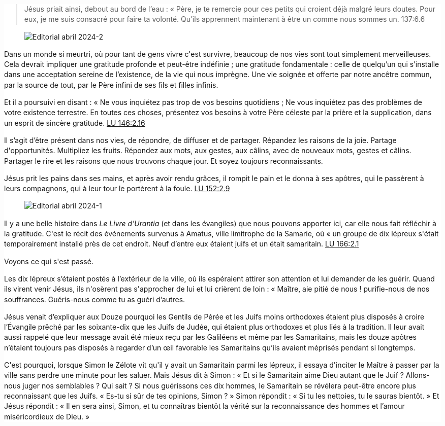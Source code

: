 > Jésus priait ainsi, debout au bord de l’eau : « Père, je te remercie pour ces petits qui croient déjà malgré leurs doutes. Pour eux, je me suis consacré pour faire ta volonté. Qu’ils apprennent maintenant à être un comme nous sommes un. 137:6.6

<figure id="Figure_3" class="image urantiapedia image-style-align-left">
<img src="/image/article/Luz_y_Vida/LyV_2024_03/Editorial-abr-24-2.jpg" alt="Editorial abril 2024-2" width="350">
</figure>

Dans un monde si meurtri, où pour tant de gens vivre c'est survivre, beaucoup de nos vies sont tout simplement merveilleuses. Cela devrait impliquer une gratitude profonde et peut-être indéfinie ; une gratitude fondamentale : celle de quelqu’un qui s’installe dans une acceptation sereine de l’existence, de la vie qui nous imprègne. Une vie soignée et offerte par notre ancêtre commun, par la source de tout, par le Père infini de ses fils et filles infinis.

Et il a poursuivi en disant : « Ne vous inquiétez pas trop de vos besoins quotidiens ; Ne vous inquiétez pas des problèmes de votre existence terrestre. En toutes ces choses, présentez vos besoins à votre Père céleste par la prière et la supplication, dans un esprit de sincère gratitude. [LU 146:2.16](/fr/The_Urantia_Book/146#p2_16)

Il s’agit d’être présent dans nos vies, de répondre, de diffuser et de partager. Répandez les raisons de la joie. Partage d'opportunités. Multipliez les fruits. Répondez aux mots, aux gestes, aux câlins, avec de nouveaux mots, gestes et câlins. Partager le rire et les raisons que nous trouvons chaque jour. Et soyez toujours reconnaissants.

Jésus prit les pains dans ses mains, et après avoir rendu grâces, il rompit le pain et le donna à ses apôtres, qui le passèrent à leurs compagnons, qui à leur tour le portèrent à la foule. [LU 152:2.9](/fr/The_Urantia_Book/152#p2_9)
<br style="clear:both;"/>

<figure id="Figure_4" class="image urantiapedia image-style-align-left">
<img src="/image/article/Luz_y_Vida/LyV_2024_03/Editorial-abr-24-1.jpg" alt="Editorial abril 2024-1" width="350">
</figure>

Il y a une belle histoire dans _Le Livre d’Urantia_ (et dans les évangiles) que nous pouvons apporter ici, car elle nous fait réfléchir à la gratitude. C'est le récit des événements survenus à Amatus, ville limitrophe de la Samarie, où « un groupe de dix lépreux s'était temporairement installé près de cet endroit. Neuf d’entre eux étaient juifs et un était samaritain. [LU 166:2.1](/fr/The_Urantia_Book/166#p2_1)

Voyons ce qui s'est passé.

Les dix lépreux s’étaient postés à l’extérieur de la ville, où ils espéraient attirer son attention et lui demander de les guérir. Quand ils virent venir Jésus, ils n'osèrent pas s'approcher de lui et lui crièrent de loin : « Maître, aie pitié de nous ! purifie-nous de nos souffrances. Guéris-nous comme tu as guéri d’autres.

Jésus venait d’expliquer aux Douze pourquoi les Gentils de Pérée et les Juifs moins orthodoxes étaient plus disposés à croire l’Évangile prêché par les soixante-dix que les Juifs de Judée, qui étaient plus orthodoxes et plus liés à la tradition. Il leur avait aussi rappelé que leur message avait été mieux reçu par les Galiléens et même par les Samaritains, mais les douze apôtres n’étaient toujours pas disposés à regarder d’un œil favorable les Samaritains qu’ils avaient méprisés pendant si longtemps.

C'est pourquoi, lorsque Simon le Zélote vit qu'il y avait un Samaritain parmi les lépreux, il essaya d'inciter le Maître à passer par la ville sans perdre une minute pour les saluer. Mais Jésus dit à Simon : «  Et si le Samaritain aime Dieu autant que le Juif ? Allons-nous juger nos semblables ? Qui sait ? Si nous guérissons ces dix hommes, le Samaritain se révélera peut-être encore plus reconnaissant que les Juifs. « Es-tu si sûr de tes opinions, Simon ?  » Simon répondit : «  Si tu les nettoies, tu le sauras bientôt.  » Et Jésus répondit : «  Il en sera ainsi, Simon, et tu connaîtras bientôt la vérité sur la reconnaissance des hommes et l’amour miséricordieux de Dieu.  »
